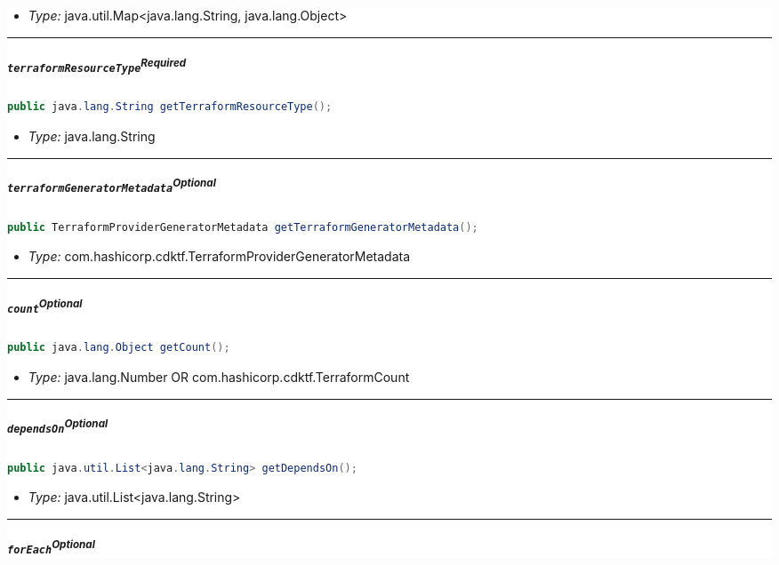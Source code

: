 - *Type:* java.util.Map<java.lang.String, java.lang.Object>

---

##### `terraformResourceType`<sup>Required</sup> <a name="terraformResourceType" id="@cdktf/provider-cloudflare.dataCloudflareNotificationPolicies.DataCloudflareNotificationPolicies.property.terraformResourceType"></a>

```java
public java.lang.String getTerraformResourceType();
```

- *Type:* java.lang.String

---

##### `terraformGeneratorMetadata`<sup>Optional</sup> <a name="terraformGeneratorMetadata" id="@cdktf/provider-cloudflare.dataCloudflareNotificationPolicies.DataCloudflareNotificationPolicies.property.terraformGeneratorMetadata"></a>

```java
public TerraformProviderGeneratorMetadata getTerraformGeneratorMetadata();
```

- *Type:* com.hashicorp.cdktf.TerraformProviderGeneratorMetadata

---

##### `count`<sup>Optional</sup> <a name="count" id="@cdktf/provider-cloudflare.dataCloudflareNotificationPolicies.DataCloudflareNotificationPolicies.property.count"></a>

```java
public java.lang.Object getCount();
```

- *Type:* java.lang.Number OR com.hashicorp.cdktf.TerraformCount

---

##### `dependsOn`<sup>Optional</sup> <a name="dependsOn" id="@cdktf/provider-cloudflare.dataCloudflareNotificationPolicies.DataCloudflareNotificationPolicies.property.dependsOn"></a>

```java
public java.util.List<java.lang.String> getDependsOn();
```

- *Type:* java.util.List<java.lang.String>

---

##### `forEach`<sup>Optional</sup> <a name="forEach" id="@cdktf/provider-cloudflare.dataCloudflareNotificationPolicies.DataCloudflareNotificationPolicies.property.forEach"></a>
